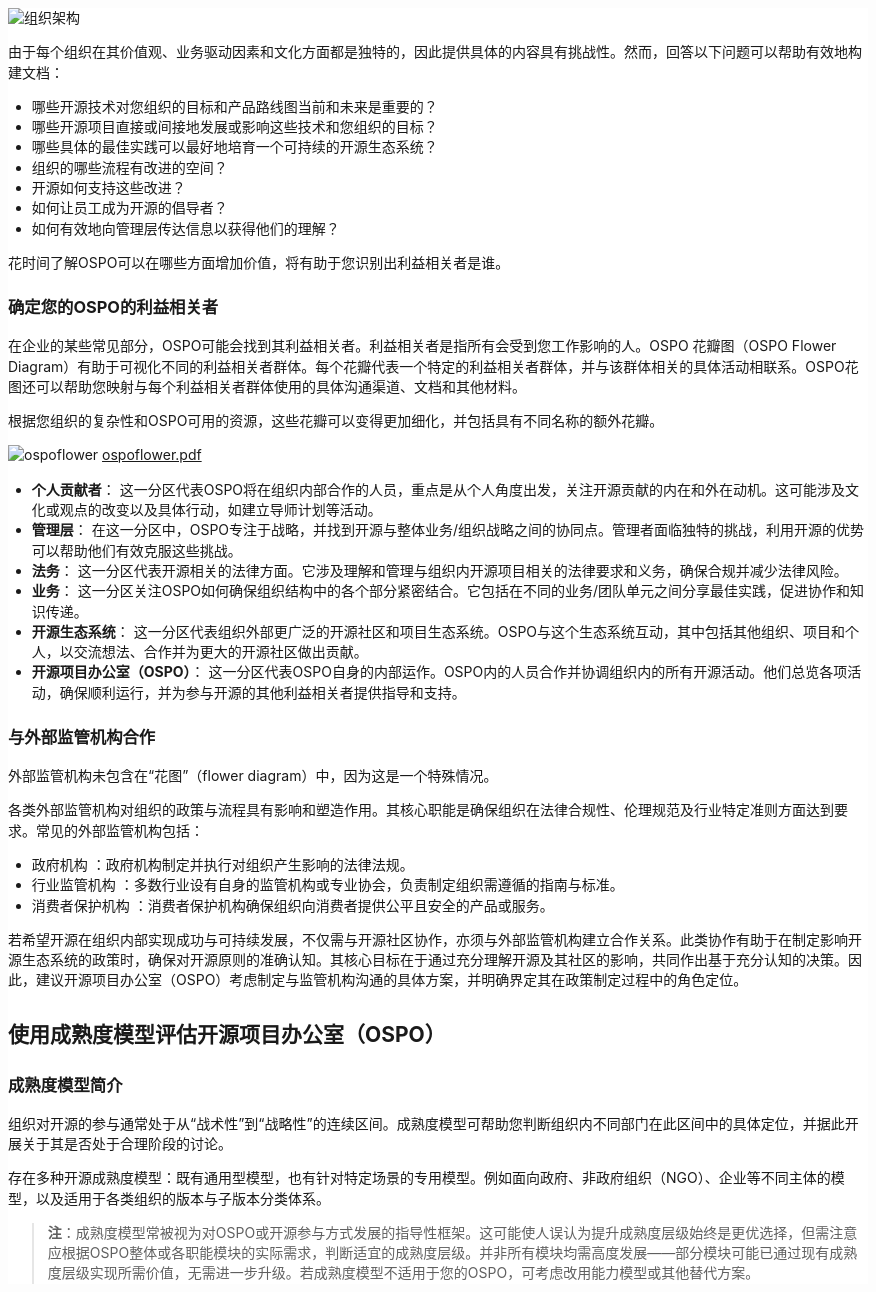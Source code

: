 ![组织架构](/images/organization-architecture.png)

由于每个组织在其价值观、业务驱动因素和文化方面都是独特的，因此提供具体的内容具有挑战性。然而，回答以下问题可以帮助有效地构建文档：

- 哪些开源技术对您组织的目标和产品路线图当前和未来是重要的？
- 哪些开源项目直接或间接地发展或影响这些技术和您组织的目标？
- 哪些具体的最佳实践可以最好地培育一个可持续的开源生态系统？
- 组织的哪些流程有改进的空间？
- 开源如何支持这些改进？
- 如何让员工成为开源的倡导者？
- 如何有效地向管理层传达信息以获得他们的理解？

花时间了解OSPO可以在哪些方面增加价值，将有助于您识别出利益相关者是谁。

### 确定您的OSPO的利益相关者

在企业的某些常见部分，OSPO可能会找到其利益相关者。利益相关者是指所有会受到您工作影响的人。OSPO 花瓣图（OSPO Flower Diagram）有助于可视化不同的利益相关者群体。每个花瓣代表一个特定的利益相关者群体，并与该群体相关的具体活动相联系。OSPO花图还可以帮助您映射与每个利益相关者群体使用的具体沟通渠道、文档和其他材料。

根据您组织的复杂性和OSPO可用的资源，这些花瓣可以变得更加细化，并包括具有不同名称的额外花瓣。

![ospoflower](/images/ospo-flower.png)
[ospoflower.pdf](/pdfs/ospoflower-seconddraft-1.pdf)

- **个人贡献者**： 这一分区代表OSPO将在组织内部合作的人员，重点是从个人角度出发，关注开源贡献的内在和外在动机。这可能涉及文化或观点的改变以及具体行动，如建立导师计划等活动。
- **管理层**： 在这一分区中，OSPO专注于战略，并找到开源与整体业务/组织战略之间的协同点。管理者面临独特的挑战，利用开源的优势可以帮助他们有效克服这些挑战。
- **法务**： 这一分区代表开源相关的法律方面。它涉及理解和管理与组织内开源项目相关的法律要求和义务，确保合规并减少法律风险。
- **业务**： 这一分区关注OSPO如何确保组织结构中的各个部分紧密结合。它包括在不同的业务/团队单元之间分享最佳实践，促进协作和知识传递。
- **开源生态系统**： 这一分区代表组织外部更广泛的开源社区和项目生态系统。OSPO与这个生态系统互动，其中包括其他组织、项目和个人，以交流想法、合作并为更大的开源社区做出贡献。
- **开源项目办公室（OSPO）**： 这一分区代表OSPO自身的内部运作。OSPO内的人员合作并协调组织内的所有开源活动。他们总览各项活动，确保顺利运行，并为参与开源的其他利益相关者提供指导和支持。

### 与外部监管机构合作

外部监管机构未包含在“花图”（flower diagram）中，因为这是一个特殊情况。

各类外部监管机构对组织的政策与流程具有影响和塑造作用。其核心职能是确保组织在法律合规性、伦理规范及行业特定准则方面达到要求。常见的外部监管机构包括：

- 政府机构 ：政府机构制定并执行对组织产生影响的法律法规。
- 行业监管机构 ：多数行业设有自身的监管机构或专业协会，负责制定组织需遵循的指南与标准。
- 消费者保护机构 ：消费者保护机构确保组织向消费者提供公平且安全的产品或服务。

若希望开源在组织内部实现成功与可持续发展，不仅需与开源社区协作，亦须与外部监管机构建立合作关系。此类协作有助于在制定影响开源生态系统的政策时，确保对开源原则的准确认知。其核心目标在于通过充分理解开源及其社区的影响，共同作出基于充分认知的决策。因此，建议开源项目办公室（OSPO）考虑制定与监管机构沟通的具体方案，并明确界定其在政策制定过程中的角色定位。

## 使用成熟度模型评估开源项目办公室（OSPO）

### 成熟度模型简介  

组织对开源的参与通常处于从“战术性”到“战略性”的连续区间。成熟度模型可帮助您判断组织内不同部门在此区间中的具体定位，并据此开展关于其是否处于合理阶段的讨论。  

存在多种开源成熟度模型：既有通用型模型，也有针对特定场景的专用模型。例如面向政府、非政府组织（NGO）、企业等不同主体的模型，以及适用于各类组织的版本与子版本分类体系。  

> **注**：成熟度模型常被视为对OSPO或开源参与方式发展的指导性框架。这可能使人误认为提升成熟度层级始终是更优选择，但需注意应根据OSPO整体或各职能模块的实际需求，判断适宜的成熟度层级。并非所有模块均需高度发展——部分模块可能已通过现有成熟度层级实现所需价值，无需进一步升级。若成熟度模型不适用于您的OSPO，可考虑改用能力模型或其他替代方案。
